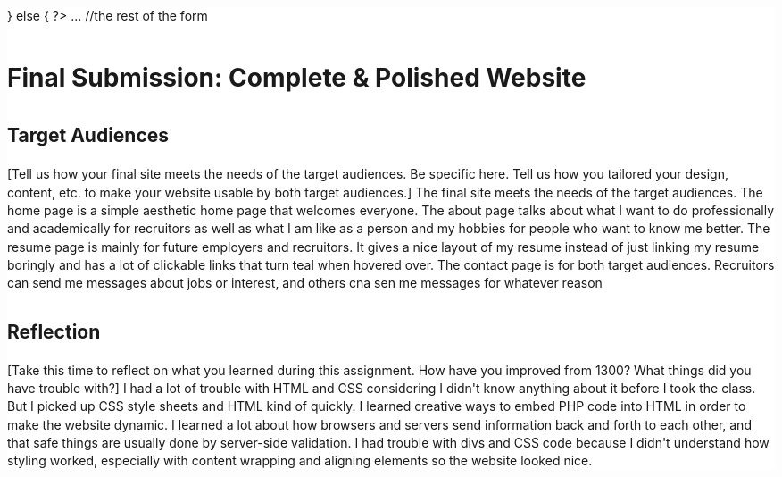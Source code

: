   } else {
    ?> ... //the rest of the form

# Final Submission: Complete & Polished Website

## Target Audiences

[Tell us how your final site meets the needs of the target audiences. Be specific here. Tell us how you tailored your design, content, etc. to make your website usable by both target audiences.]
The final site meets the needs of the target audiences. The home page is a simple aesthetic home page that welcomes everyone. The about page talks about what I want to do professionally and academically for recruitors as well as what I am like as a person and my hobbies for people who want to know me better. The resume page is mainly for future employers and recruitors. It gives a nice layout of my resume instead of just linking my resume boringly and has a lot of clickable links that turn teal when hovered over. The contact page is for both target audiences. Recruitors can send me messages about jobs or interest, and others cna sen me messages for whatever reason

## Reflection

[Take this time to reflect on what you learned during this assignment. How have you improved from 1300? What things did you have trouble with?]
I had a lot of trouble with HTML and CSS considering I didn't know anything about it before I took the class. But I picked up CSS style sheets and HTML kind of quickly. I learned creative ways to embed PHP code into HTML in order to make the website dynamic. I learned a lot about how browsers and servers send information back and forth to each other, and that safe things are usually done by server-side validation. I had trouble with divs and CSS code because I didn't understand how styling worked, especially with content wrapping and aligning elements so the website looked nice.
